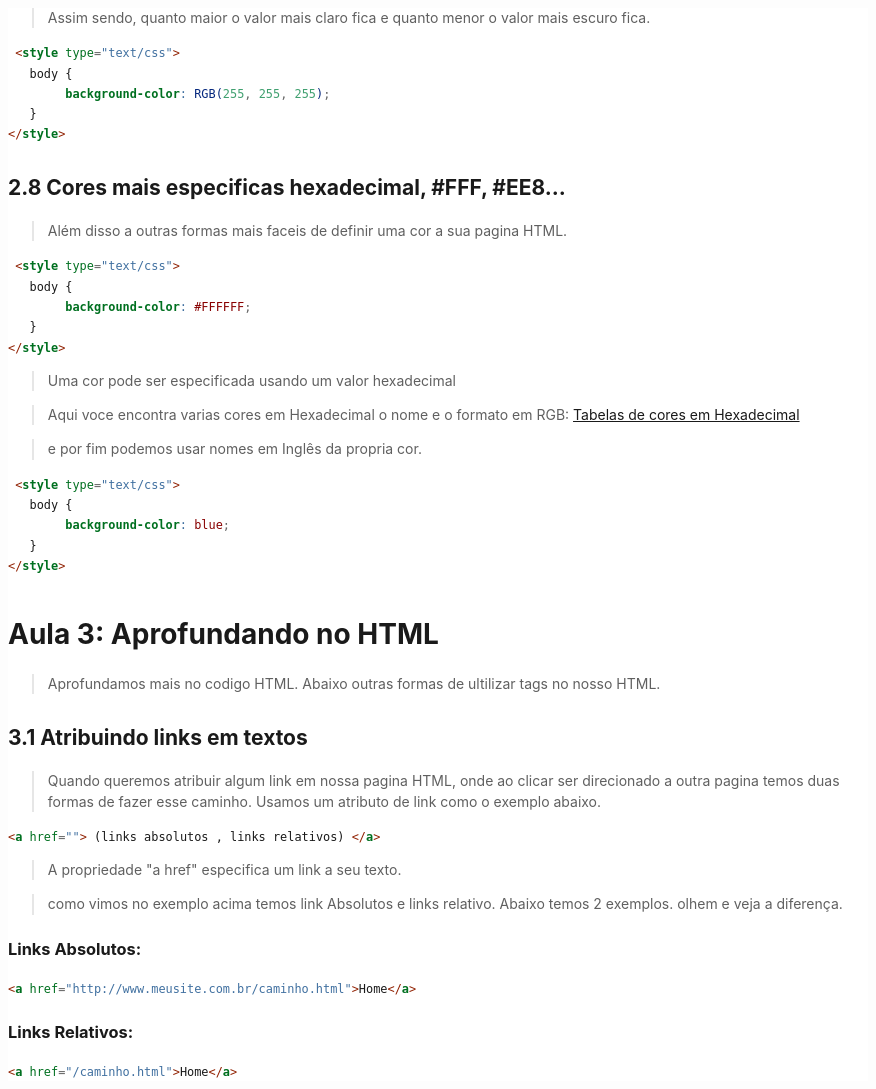  >Assim sendo, quanto maior o valor mais claro fica e quanto menor o valor mais escuro fica.

 ```html 
  <style type="text/css">
    body {
         background-color: RGB(255, 255, 255);
    }
</style>
 ```

## 2.8 Cores mais especificas hexadecimal, #FFF, #EE8...

> Além disso a outras formas mais faceis de definir uma cor a sua pagina HTML.
 
 ```html 
  <style type="text/css">
    body {
         background-color: #FFFFFF;
    }
</style>
 ```
 > Uma cor pode ser especificada usando um valor hexadecimal

>Aqui voce encontra varias cores em Hexadecimal o nome e o formato em RGB:
<a href="https://site112.com/tabela-cores-html" target="_blank">Tabelas de cores em Hexadecimal</a>

> e por fim podemos usar nomes em Inglês da propria cor.
> 
 ```html 
  <style type="text/css">
    body {
         background-color: blue;
    }
</style>
 ```

# Aula 3: Aprofundando no HTML

> Aprofundamos mais no codigo HTML. Abaixo outras formas de ultilizar tags no nosso HTML.

## 3.1 Atribuindo links em textos 
>Quando queremos atribuir algum link em nossa pagina HTML, onde ao clicar ser direcionado a outra pagina temos duas formas de fazer esse caminho. Usamos um atributo de link como o exemplo abaixo.

```html
<a href=""> (links absolutos , links relativos) </a>
```
>A propriedade "a href" especifica um link a seu texto.

>como vimos no exemplo acima temos link Absolutos e links relativo. Abaixo temos 2 exemplos. olhem e veja a diferença.

### Links Absolutos:
```html
<a href="http://www.meusite.com.br/caminho.html">Home</a>
```
### Links Relativos:
```html
<a href="/caminho.html">Home</a>
```
